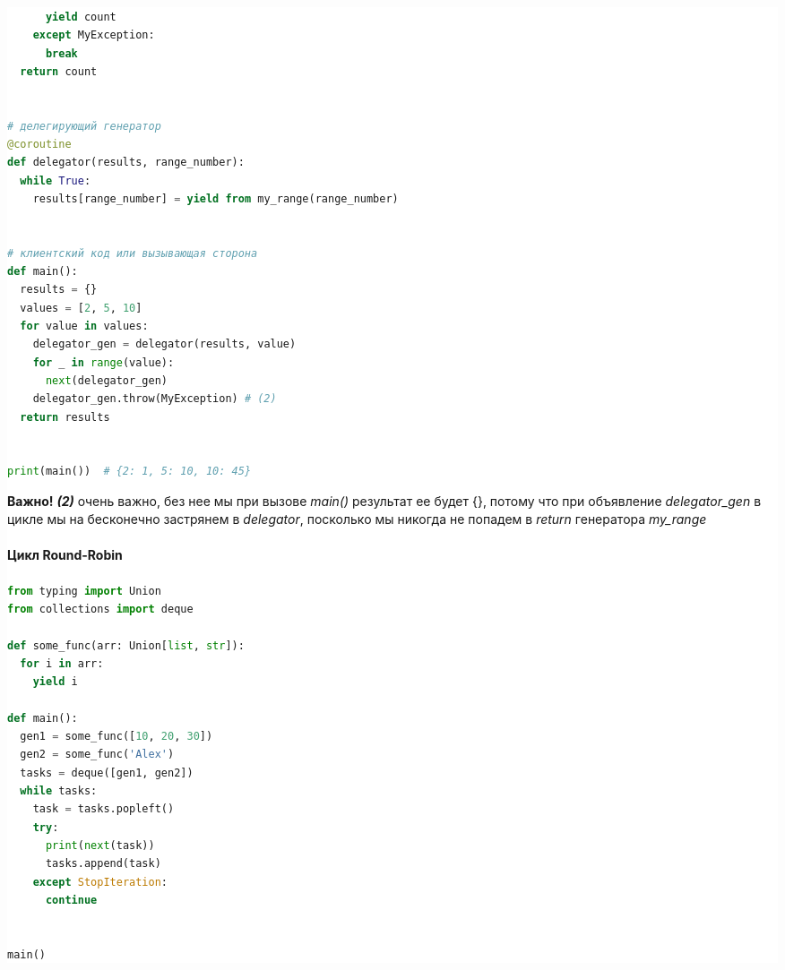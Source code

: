 ```python
      yield count
    except MyException:
      break
  return count


# делегирующий генератор
@coroutine
def delegator(results, range_number):
  while True:
    results[range_number] = yield from my_range(range_number)


# клиентский код или вызывающая сторона
def main():
  results = {}
  values = [2, 5, 10]
  for value in values:
    delegator_gen = delegator(results, value)
    for _ in range(value):
      next(delegator_gen)
    delegator_gen.throw(MyException) # (2)
  return results


print(main())  # {2: 1, 5: 10, 10: 45}
```

**Важно!**
**_(2)_** очень важно, без нее мы при вызове _main()_ результат ее будет {}, потому что при объявление _delegator_gen_ в цикле мы на бесконечно застрянем в _delegator_, посколько мы никогда не попадем в _return_ генератора _my_range_

#### Цикл Round-Robin

```python
from typing import Union
from collections import deque

def some_func(arr: Union[list, str]):
  for i in arr:
    yield i

def main():
  gen1 = some_func([10, 20, 30])
  gen2 = some_func('Alex')
  tasks = deque([gen1, gen2])
  while tasks:
    task = tasks.popleft()
    try:
      print(next(task))
      tasks.append(task)
    except StopIteration:
      continue


main()
```
